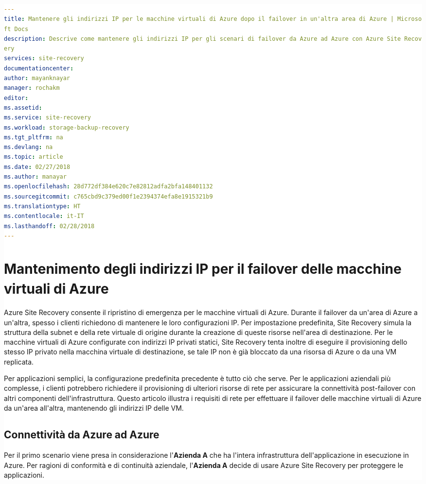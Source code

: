 ```yaml
---
title: Mantenere gli indirizzi IP per le macchine virtuali di Azure dopo il failover in un'altra area di Azure | Microsoft Docs
description: Descrive come mantenere gli indirizzi IP per gli scenari di failover da Azure ad Azure con Azure Site Recovery
services: site-recovery
documentationcenter: 
author: mayanknayar
manager: rochakm
editor: 
ms.assetid: 
ms.service: site-recovery
ms.workload: storage-backup-recovery
ms.tgt_pltfrm: na
ms.devlang: na
ms.topic: article
ms.date: 02/27/2018
ms.author: manayar
ms.openlocfilehash: 28d772df384e620c7e82812adfa2bfa148401132
ms.sourcegitcommit: c765cbd9c379ed00f1e2394374efa8e1915321b9
ms.translationtype: HT
ms.contentlocale: it-IT
ms.lasthandoff: 02/28/2018
---
```

# <a name="ip-address-retention-for-azure-virtual-machine-failover"></a>Mantenimento degli indirizzi IP per il failover delle macchine virtuali di Azure

Azure Site Recovery consente il ripristino di emergenza per le macchine virtuali di Azure. Durante il failover da un'area di Azure a un'altra, spesso i clienti richiedono di mantenere le loro configurazioni IP. Per impostazione predefinita, Site Recovery simula la struttura della subnet e della rete virtuale di origine durante la creazione di queste risorse nell'area di destinazione. Per le macchine virtuali di Azure configurate con indirizzi IP privati statici, Site Recovery tenta inoltre di eseguire il provisioning dello stesso IP privato nella macchina virtuale di destinazione, se tale IP non è già bloccato da una risorsa di Azure o da una VM replicata.

Per applicazioni semplici, la configurazione predefinita precedente è tutto ciò che serve. Per le applicazioni aziendali più complesse, i clienti potrebbero richiedere il provisioning di ulteriori risorse di rete per assicurare la connettività post-failover con altri componenti dell'infrastruttura. Questo articolo illustra i requisiti di rete per effettuare il failover delle macchine virtuali di Azure da un'area all'altra, mantenendo gli indirizzi IP delle VM.

## <a name="azure-to-azure-connectivity"></a>Connettività da Azure ad Azure

Per il primo scenario viene presa in considerazione l'**Azienda A** che ha l'intera infrastruttura dell'applicazione in esecuzione in Azure. Per ragioni di conformità e di continuità aziendale, l'**Azienda A** decide di usare Azure Site Recovery per proteggere le applicazioni.
